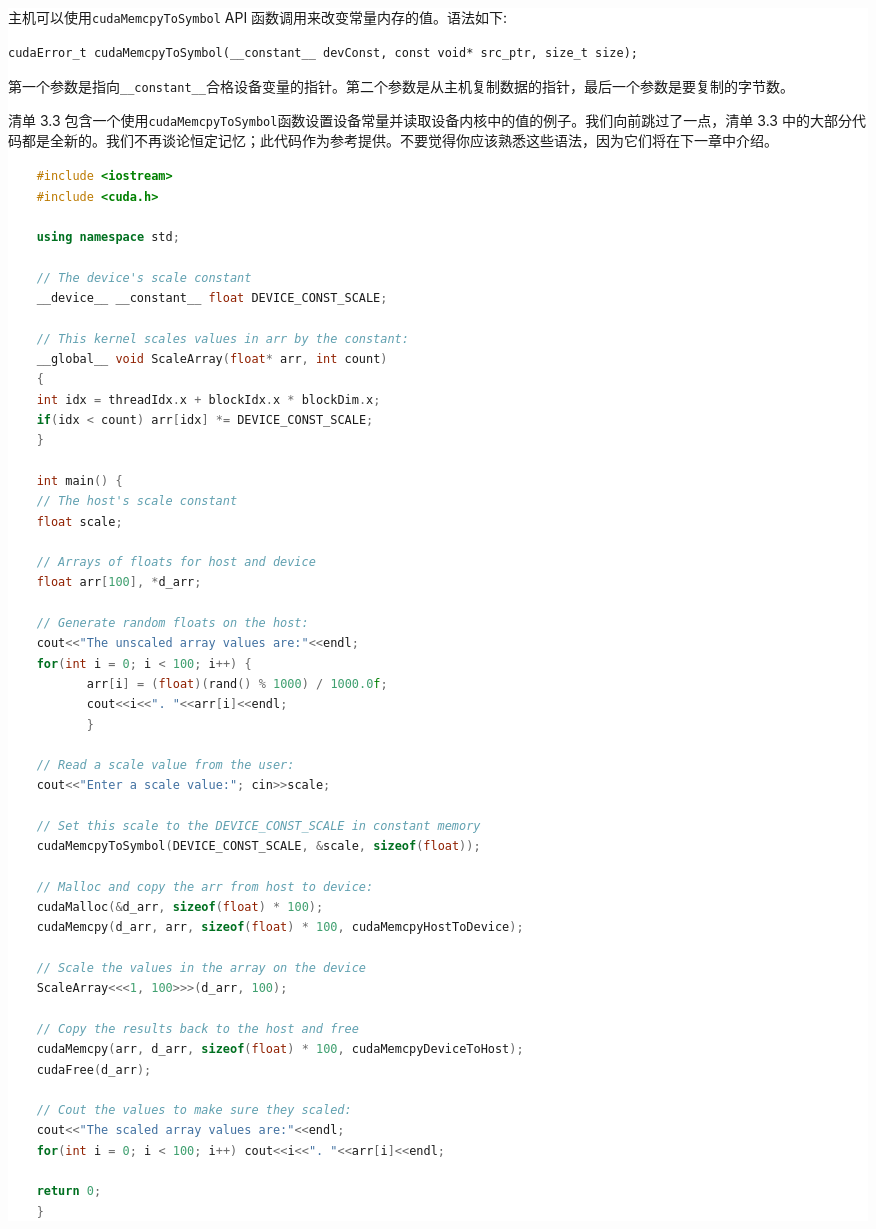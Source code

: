 主机可以使用`cudaMemcpyToSymbol` API 函数调用来改变常量内存的值。语法如下:

`cudaError_t cudaMemcpyToSymbol(__constant__ devConst, const void* src_ptr, size_t size);`

第一个参数是指向`__constant__`合格设备变量的指针。第二个参数是从主机复制数据的指针，最后一个参数是要复制的字节数。

清单 3.3 包含一个使用`cudaMemcpyToSymbol`函数设置设备常量并读取设备内核中的值的例子。我们向前跳过了一点，清单 3.3 中的大部分代码都是全新的。我们不再谈论恒定记忆；此代码作为参考提供。不要觉得你应该熟悉这些语法，因为它们将在下一章中介绍。

```cpp
    #include <iostream>
    #include <cuda.h>

    using namespace std;

    // The device's scale constant
    __device__ __constant__ float DEVICE_CONST_SCALE;

    // This kernel scales values in arr by the constant:
    __global__ void ScaleArray(float* arr, int count)
    {
    int idx = threadIdx.x + blockIdx.x * blockDim.x;
    if(idx < count) arr[idx] *= DEVICE_CONST_SCALE;
    }

    int main() {
    // The host's scale constant
    float scale;

    // Arrays of floats for host and device
    float arr[100], *d_arr;

    // Generate random floats on the host:
    cout<<"The unscaled array values are:"<<endl;
    for(int i = 0; i < 100; i++) {
           arr[i] = (float)(rand() % 1000) / 1000.0f;
           cout<<i<<". "<<arr[i]<<endl;
           }

    // Read a scale value from the user:
    cout<<"Enter a scale value:"; cin>>scale;

    // Set this scale to the DEVICE_CONST_SCALE in constant memory
    cudaMemcpyToSymbol(DEVICE_CONST_SCALE, &scale, sizeof(float));

    // Malloc and copy the arr from host to device:
    cudaMalloc(&d_arr, sizeof(float) * 100);
    cudaMemcpy(d_arr, arr, sizeof(float) * 100, cudaMemcpyHostToDevice);

    // Scale the values in the array on the device
    ScaleArray<<<1, 100>>>(d_arr, 100);

    // Copy the results back to the host and free
    cudaMemcpy(arr, d_arr, sizeof(float) * 100, cudaMemcpyDeviceToHost);
    cudaFree(d_arr);

    // Cout the values to make sure they scaled:
    cout<<"The scaled array values are:"<<endl;
    for(int i = 0; i < 100; i++) cout<<i<<". "<<arr[i]<<endl;

    return 0;
    }

```
